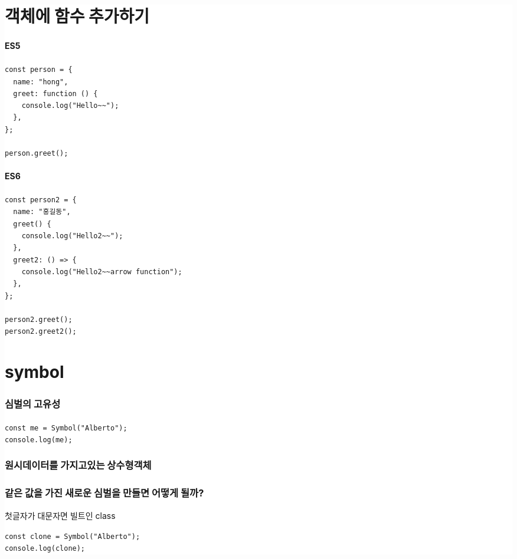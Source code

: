 # 객체에 함수 추가하기

#### ES5

```
const person = {
  name: "hong",
  greet: function () {
    console.log("Hello~~");
  },
};

person.greet();
```

#### ES6

```
const person2 = {
  name: "홍길동",
  greet() {
    console.log("Hello2~~");
  },
  greet2: () => {
    console.log("Hello2~~arrow function");
  },
};

person2.greet();
person2.greet2();
```

# symbol

### 심벌의 고유성

```
const me = Symbol("Alberto");
console.log(me);
```

### 원시데이터를 가지고있는 상수형객체

### 같은 값을 가진 새로운 심벌을 만들면 어떻게 될까?

첫글자가 대문자면 빌트인 class

```
const clone = Symbol("Alberto");
console.log(clone);
```

